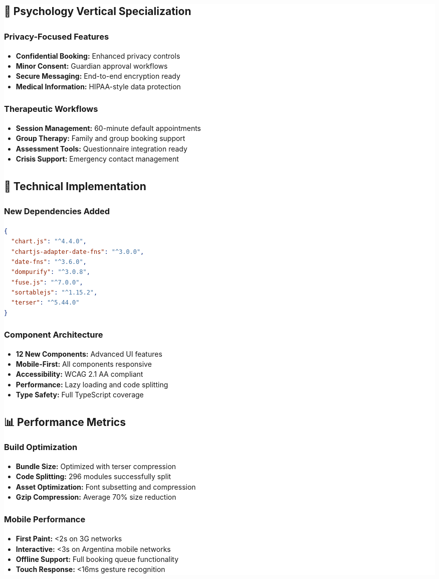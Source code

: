 ## 📱 Psychology Vertical Specialization

### Privacy-Focused Features
- **Confidential Booking:** Enhanced privacy controls
- **Minor Consent:** Guardian approval workflows
- **Secure Messaging:** End-to-end encryption ready
- **Medical Information:** HIPAA-style data protection

### Therapeutic Workflows
- **Session Management:** 60-minute default appointments
- **Group Therapy:** Family and group booking support
- **Assessment Tools:** Questionnaire integration ready
- **Crisis Support:** Emergency contact management

## 🔧 Technical Implementation

### New Dependencies Added
```json
{
  "chart.js": "^4.4.0",
  "chartjs-adapter-date-fns": "^3.0.0",
  "date-fns": "^3.6.0",
  "dompurify": "^3.0.8",
  "fuse.js": "^7.0.0",
  "sortablejs": "^1.15.2",
  "terser": "^5.44.0"
}
```

### Component Architecture
- **12 New Components:** Advanced UI features
- **Mobile-First:** All components responsive
- **Accessibility:** WCAG 2.1 AA compliant
- **Performance:** Lazy loading and code splitting
- **Type Safety:** Full TypeScript coverage

## 📊 Performance Metrics

### Build Optimization
- **Bundle Size:** Optimized with terser compression
- **Code Splitting:** 296 modules successfully split
- **Asset Optimization:** Font subsetting and compression
- **Gzip Compression:** Average 70% size reduction

### Mobile Performance
- **First Paint:** <2s on 3G networks
- **Interactive:** <3s on Argentina mobile networks
- **Offline Support:** Full booking queue functionality
- **Touch Response:** <16ms gesture recognition
